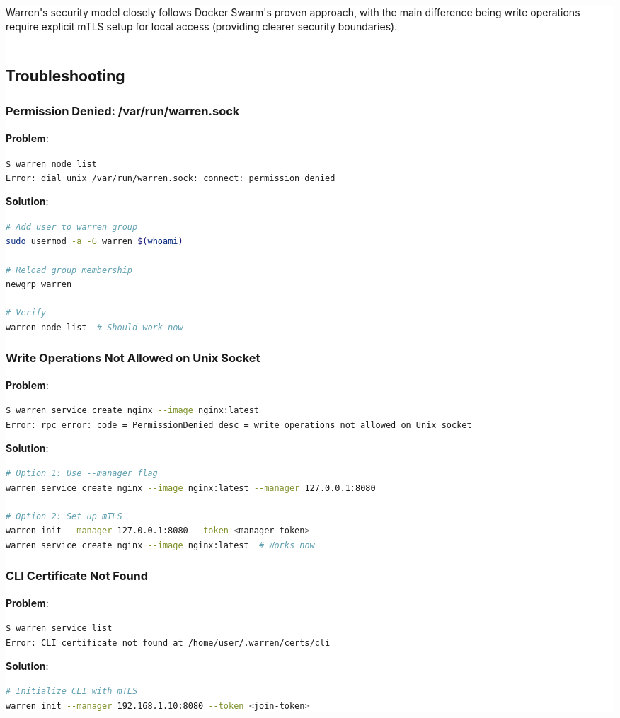 Warren's security model closely follows Docker Swarm's proven approach, with the main difference being write operations require explicit mTLS setup for local access (providing clearer security boundaries).

---

## Troubleshooting

### Permission Denied: /var/run/warren.sock

**Problem**:
```bash
$ warren node list
Error: dial unix /var/run/warren.sock: connect: permission denied
```

**Solution**:
```bash
# Add user to warren group
sudo usermod -a -G warren $(whoami)

# Reload group membership
newgrp warren

# Verify
warren node list  # Should work now
```

### Write Operations Not Allowed on Unix Socket

**Problem**:
```bash
$ warren service create nginx --image nginx:latest
Error: rpc error: code = PermissionDenied desc = write operations not allowed on Unix socket
```

**Solution**:
```bash
# Option 1: Use --manager flag
warren service create nginx --image nginx:latest --manager 127.0.0.1:8080

# Option 2: Set up mTLS
warren init --manager 127.0.0.1:8080 --token <manager-token>
warren service create nginx --image nginx:latest  # Works now
```

### CLI Certificate Not Found

**Problem**:
```bash
$ warren service list
Error: CLI certificate not found at /home/user/.warren/certs/cli
```

**Solution**:
```bash
# Initialize CLI with mTLS
warren init --manager 192.168.1.10:8080 --token <join-token>
```
